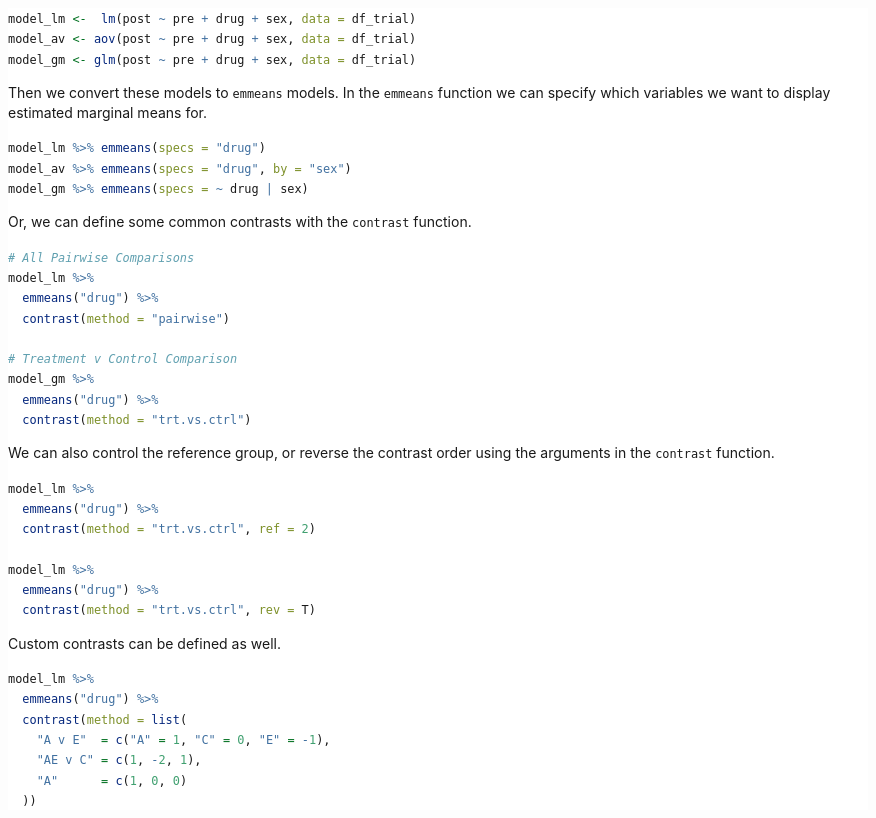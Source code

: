 
```r
model_lm <-  lm(post ~ pre + drug + sex, data = df_trial)
model_av <- aov(post ~ pre + drug + sex, data = df_trial)
model_gm <- glm(post ~ pre + drug + sex, data = df_trial)
```

Then we convert these models to `emmeans` models.  In the `emmeans` function we can specify which variables we want to display estimated marginal means for.


```r
model_lm %>% emmeans(specs = "drug")
model_av %>% emmeans(specs = "drug", by = "sex")
model_gm %>% emmeans(specs = ~ drug | sex)
```

Or, we can define some common contrasts with the `contrast` function.


```r
# All Pairwise Comparisons
model_lm %>% 
  emmeans("drug") %>% 
  contrast(method = "pairwise")     

# Treatment v Control Comparison
model_gm %>% 
  emmeans("drug") %>% 
  contrast(method = "trt.vs.ctrl")  
```

We can also control the reference group, or reverse the contrast order using the arguments in the `contrast` function.


```r
model_lm %>% 
  emmeans("drug") %>% 
  contrast(method = "trt.vs.ctrl", ref = 2)     

model_lm %>% 
  emmeans("drug") %>% 
  contrast(method = "trt.vs.ctrl", rev = T)     
```

Custom contrasts can be defined as well.


```r
model_lm %>% 
  emmeans("drug") %>% 
  contrast(method = list(
    "A v E"  = c("A" = 1, "C" = 0, "E" = -1),
    "AE v C" = c(1, -2, 1),
    "A"      = c(1, 0, 0)
  ))
```
